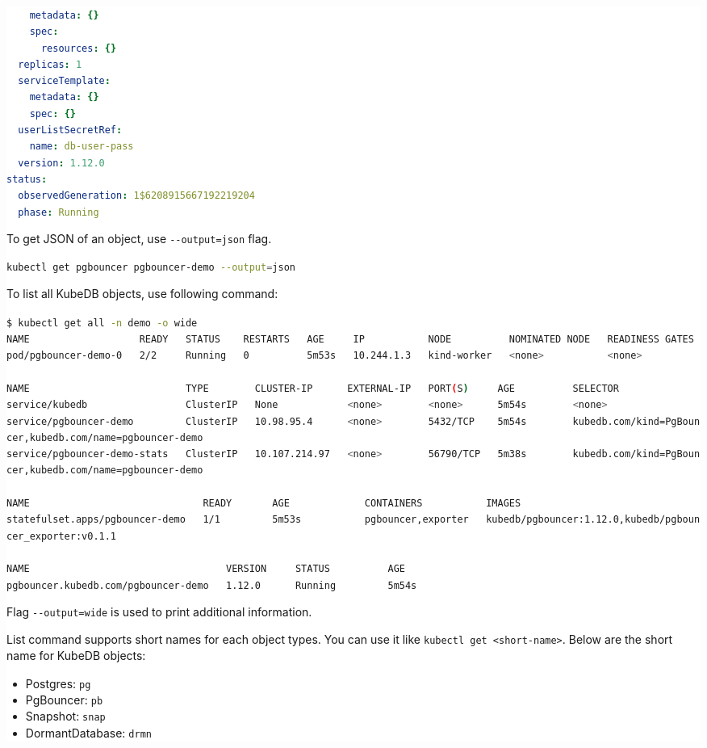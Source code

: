 ```yaml
    metadata: {}
    spec:
      resources: {}
  replicas: 1
  serviceTemplate:
    metadata: {}
    spec: {}
  userListSecretRef:
    name: db-user-pass
  version: 1.12.0
status:
  observedGeneration: 1$6208915667192219204
  phase: Running
```

To get JSON of an object, use `--output=json` flag.

```bash
kubectl get pgbouncer pgbouncer-demo --output=json
```

To list all KubeDB objects, use following command:

```bash
$ kubectl get all -n demo -o wide
NAME                   READY   STATUS    RESTARTS   AGE     IP           NODE          NOMINATED NODE   READINESS GATES
pod/pgbouncer-demo-0   2/2     Running   0          5m53s   10.244.1.3   kind-worker   <none>           <none>

NAME                           TYPE        CLUSTER-IP      EXTERNAL-IP   PORT(S)     AGE          SELECTOR
service/kubedb                 ClusterIP   None            <none>        <none>      5m54s        <none>
service/pgbouncer-demo         ClusterIP   10.98.95.4      <none>        5432/TCP    5m54s        kubedb.com/kind=PgBouncer,kubedb.com/name=pgbouncer-demo
service/pgbouncer-demo-stats   ClusterIP   10.107.214.97   <none>        56790/TCP   5m38s        kubedb.com/kind=PgBouncer,kubedb.com/name=pgbouncer-demo

NAME                              READY       AGE             CONTAINERS           IMAGES
statefulset.apps/pgbouncer-demo   1/1         5m53s           pgbouncer,exporter   kubedb/pgbouncer:1.12.0,kubedb/pgbouncer_exporter:v0.1.1

NAME                                  VERSION     STATUS          AGE
pgbouncer.kubedb.com/pgbouncer-demo   1.12.0      Running         5m54s

```

Flag `--output=wide` is used to print additional information.

List command supports short names for each object types. You can use it like `kubectl get <short-name>`. Below are the short name for KubeDB objects:

- Postgres: `pg`
- PgBouncer: `pb`
- Snapshot: `snap`
- DormantDatabase: `drmn`

